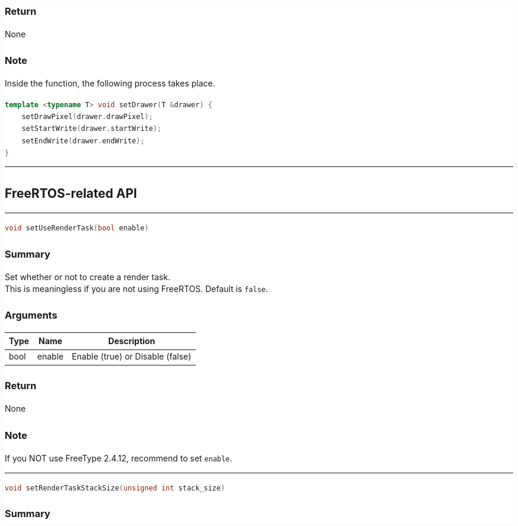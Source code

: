 ### Return

None

### Note

Inside the function, the following process takes place.

```c++
template <typename T> void setDrawer(T &drawer) {
    setDrawPixel(drawer.drawPixel);
    setStartWrite(drawer.startWrite);
    setEndWrite(drawer.endWrite);
}
```

---

## FreeRTOS-related API

---

```c++
void setUseRenderTask(bool enable)
```

### Summary

Set whether or not to create a render task.  
This is meaningless if you are not using FreeRTOS.
Default is `false`.

### Arguments

| Type |  Name  | Description                      |
| ---- | :----: | -------------------------------- |
| bool | enable | Enable (true) or Disable (false) |

### Return

None

### Note

If you NOT use FreeType 2.4.12, recommend to set `enable`.

---

```c++
void setRenderTaskStackSize(unsigned int stack_size)
```

### Summary
